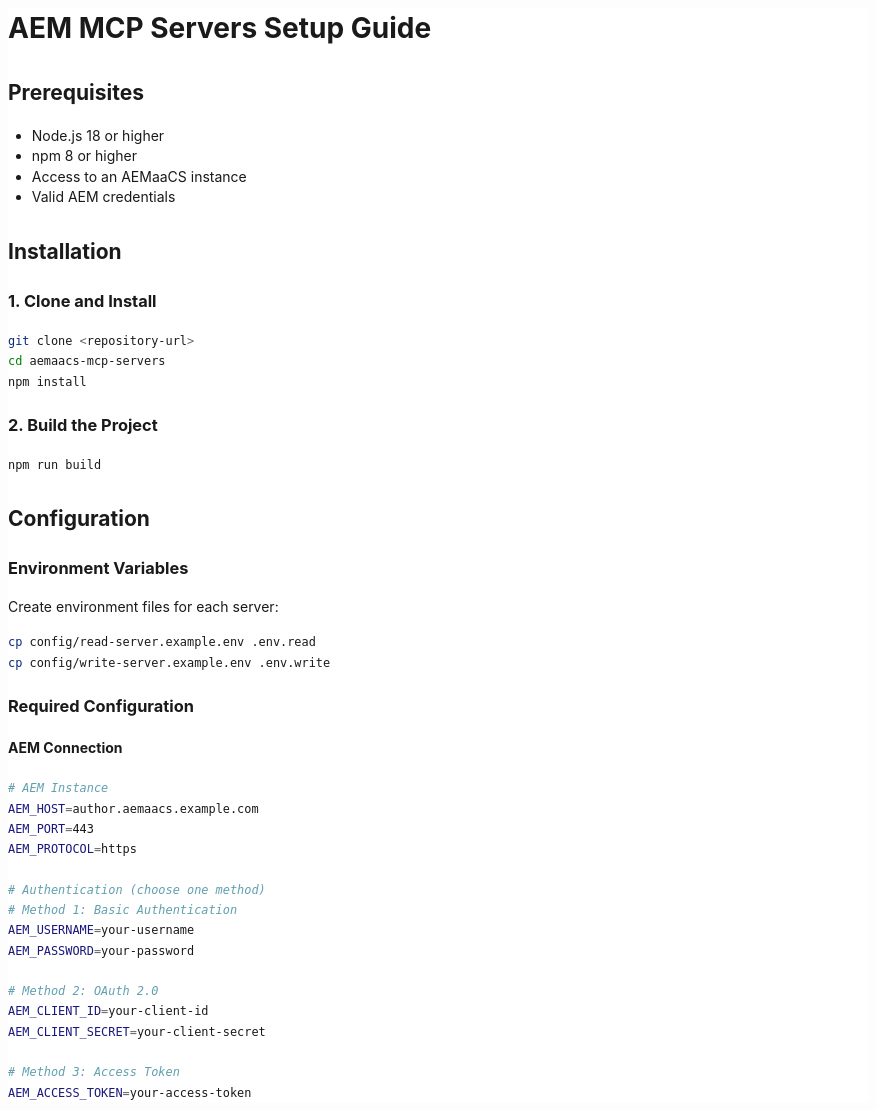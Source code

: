 # AEM MCP Servers Setup Guide

## Prerequisites

- Node.js 18 or higher
- npm 8 or higher
- Access to an AEMaaCS instance
- Valid AEM credentials

## Installation

### 1. Clone and Install

```bash
git clone <repository-url>
cd aemaacs-mcp-servers
npm install
```

### 2. Build the Project

```bash
npm run build
```

## Configuration

### Environment Variables

Create environment files for each server:

```bash
cp config/read-server.example.env .env.read
cp config/write-server.example.env .env.write
```

### Required Configuration

#### AEM Connection

```bash
# AEM Instance
AEM_HOST=author.aemaacs.example.com
AEM_PORT=443
AEM_PROTOCOL=https

# Authentication (choose one method)
# Method 1: Basic Authentication
AEM_USERNAME=your-username
AEM_PASSWORD=your-password

# Method 2: OAuth 2.0
AEM_CLIENT_ID=your-client-id
AEM_CLIENT_SECRET=your-client-secret

# Method 3: Access Token
AEM_ACCESS_TOKEN=your-access-token
```
